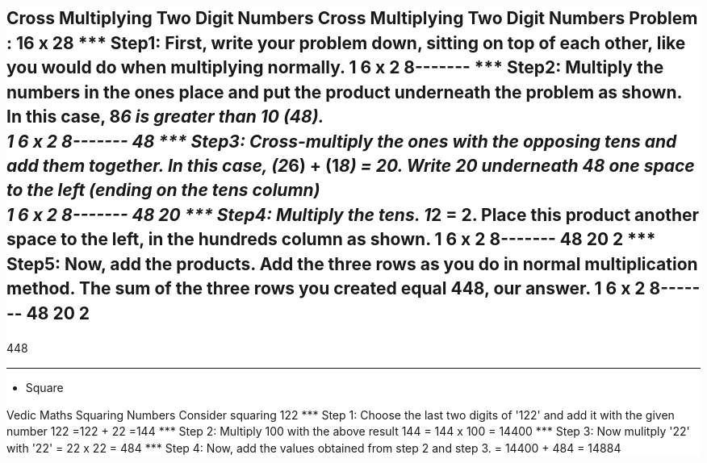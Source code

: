 


Cross Multiplying Two Digit Numbers
Cross Multiplying Two Digit Numbers
Problem : 16 x 28
*** Step1:
First, write your problem down, sitting on top of each other, like you would do when multiplying normally.
   1 6
 x 2 8-------
*** Step2:
Multiply the numbers in the ones place and put the product underneath the problem as shown. In this case, 8*6 is greater than 10 (48).  
   1 6
 x 2 8-------
    48
*** Step3:
Cross-multiply the ones with the opposing tens and add them together. In this case, (2*6) + (1*8) = 20. Write 20 underneath 48 one space to the left (ending on the tens column)  
   1 6
 x 2 8-------
    48
    20
*** Step4:
Multiply the tens. 1*2 = 2. Place this product another space to the left, in the hundreds column as shown.
   1 6
 x 2 8-------
    48
    20
    2
*** Step5:
Now, add the products. Add the three rows as you do in normal multiplication method. The sum of the three rows you created equal 448, our answer.
   1 6
 x 2 8-------
    48
    20
   2
-------
   448  
   
---  

   
* Square  

Vedic Maths Squaring Numbers
Consider squaring 122
*** Step 1:
Choose the last two digits of '122' and add it with the given number 122
=122 + 22
=144
*** Step 2:
Multiply 100 with the above result 144
= 144 x 100
= 14400
*** Step 3:
Now mulitply '22' with '22'
= 22 x 22
= 484
*** Step 4:
Now, add the values obtained from step 2 and step 3.
= 14400 + 484
= 14884
